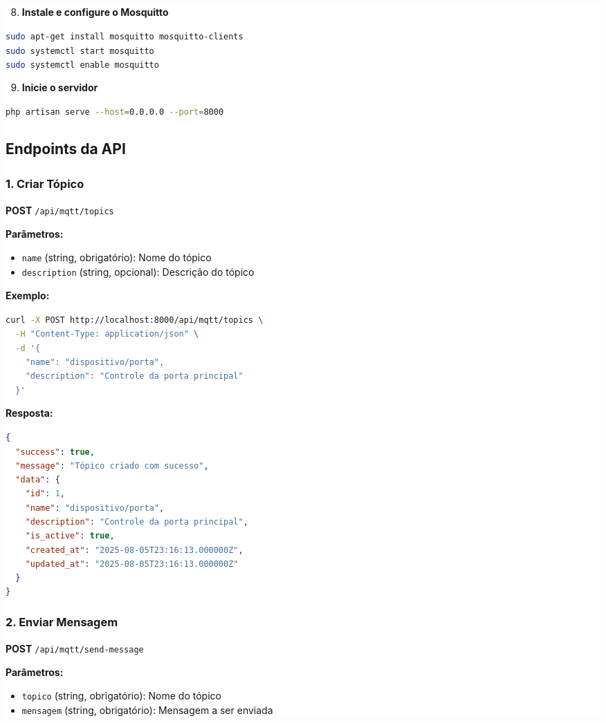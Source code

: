 8. **Instale e configure o Mosquitto**
```bash
sudo apt-get install mosquitto mosquitto-clients
sudo systemctl start mosquitto
sudo systemctl enable mosquitto
```

9. **Inicie o servidor**
```bash
php artisan serve --host=0.0.0.0 --port=8000
```

## Endpoints da API

### 1. Criar Tópico
**POST** `/api/mqtt/topics`

**Parâmetros:**
- `name` (string, obrigatório): Nome do tópico
- `description` (string, opcional): Descrição do tópico

**Exemplo:**
```bash
curl -X POST http://localhost:8000/api/mqtt/topics \
  -H "Content-Type: application/json" \
  -d '{
    "name": "dispositivo/porta",
    "description": "Controle da porta principal"
  }'
```

**Resposta:**
```json
{
  "success": true,
  "message": "Tópico criado com sucesso",
  "data": {
    "id": 1,
    "name": "dispositivo/porta",
    "description": "Controle da porta principal",
    "is_active": true,
    "created_at": "2025-08-05T23:16:13.000000Z",
    "updated_at": "2025-08-05T23:16:13.000000Z"
  }
}
```

### 2. Enviar Mensagem
**POST** `/api/mqtt/send-message`

**Parâmetros:**
- `topico` (string, obrigatório): Nome do tópico
- `mensagem` (string, obrigatório): Mensagem a ser enviada
